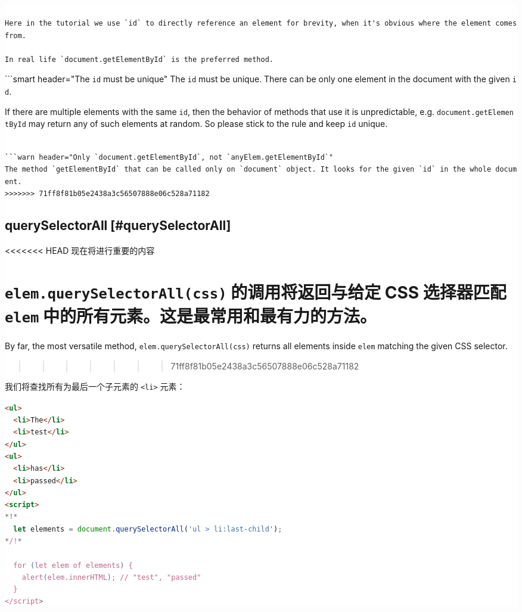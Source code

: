 ```html run height=50

Here in the tutorial we use `id` to directly reference an element for brevity, when it's obvious where the element comes from.

In real life `document.getElementById` is the preferred method.
```

```smart header="The `id` must be unique"
The `id` must be unique. There can be only one element in the document with the given `id`.

If there are multiple elements with the same `id`, then the behavior of methods that use it is unpredictable, e.g. `document.getElementById` may return any of such elements at random. So please stick to the rule and keep `id` unique.
```

```warn header="Only `document.getElementById`, not `anyElem.getElementById`"
The method `getElementById` that can be called only on `document` object. It looks for the given `id` in the whole document.
>>>>>>> 71ff8f81b05e2438a3c56507888e06c528a71182
```

## querySelectorAll [#querySelectorAll]

<<<<<<< HEAD
现在将进行重要的内容

`elem.querySelectorAll(css)` 的调用将返回与给定 CSS 选择器匹配 `elem` 中的所有元素。这是最常用和最有力的方法。
=======
By far, the most versatile method, `elem.querySelectorAll(css)` returns all elements inside `elem` matching the given CSS selector.
>>>>>>> 71ff8f81b05e2438a3c56507888e06c528a71182

我们将查找所有为最后一个子元素的  `<li>` 元素：

```html run
<ul>
  <li>The</li>
  <li>test</li>
</ul>
<ul>
  <li>has</li>
  <li>passed</li>
</ul>
<script>
*!*
  let elements = document.querySelectorAll('ul > li:last-child');
*/!*

  for (let elem of elements) {
    alert(elem.innerHTML); // "test", "passed"
  }
</script>
```
